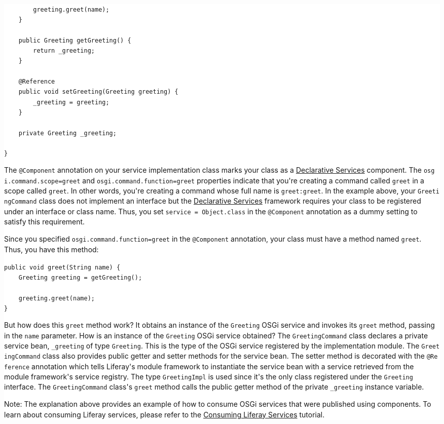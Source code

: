            greeting.greet(name);
        }

        public Greeting getGreeting() {
            return _greeting;
        }

        @Reference
        public void setGreeting(Greeting greeting) {
            _greeting = greeting;
        }

        private Greeting _greeting;

    }

The `@Component` annotation on your service implementation class marks your
class as a
[Declarative Services](http://wiki.osgi.org/wiki/Declarative_Services) 
component. The `osgi.command.scope=greet` and `osgi.command.function=greet`
properties indicate that you're creating a command called `greet` in a scope
called `greet`. In other words, you're creating a command whose full name is
`greet:greet`. In the example above, your `GreetingCommand` class does not
implement an interface but the
[Declarative Services](http://wiki.osgi.org/wiki/Declarative_Services)
framework requires your class to be registered under an interface or class name.
Thus, you set `service = Object.class` in the `@Component` annotation as a dummy
setting to satisfy this requirement.

Since you specified `osgi.command.function=greet` in the `@Component`
annotation, your class must have a method named `greet`. Thus, you have this
method:

    public void greet(String name) {
        Greeting greeting = getGreeting();
        
        greeting.greet(name);
    }

But how does this `greet` method work? It obtains an instance of the `Greeting`
OSGi service and invokes its `greet` method, passing in the `name` parameter.
How is an instance of the `Greeting` OSGi service obtained? The
`GreetingCommand` class declares a private service bean, `_greeting` of type
`Greeting`. This is the type of the OSGi service registered by the
implementation module. The `GreetingCommand` class also provides public getter
and setter methods for the service bean. The setter method is decorated with the
`@Reference` annotation which tells Liferay's module framework to instantiate
the service bean with a service retrieved from the module framework's service
registry. The type `GreetingImpl` is used since it's the only class registered
under the `Greeting` interface. The `GreetingCommand` class's `greet` method
calls the public getter method of the private `_greeting` instance variable.

Note: The explanation above provides an example of how to consume OSGi services
that were published using components. To learn about consuming Liferay services,
please refer to the
[Consuming Liferay Services](/develop/tutorials/-/knowledge_base/7-0/consuming-liferay-services)
tutorial. 
